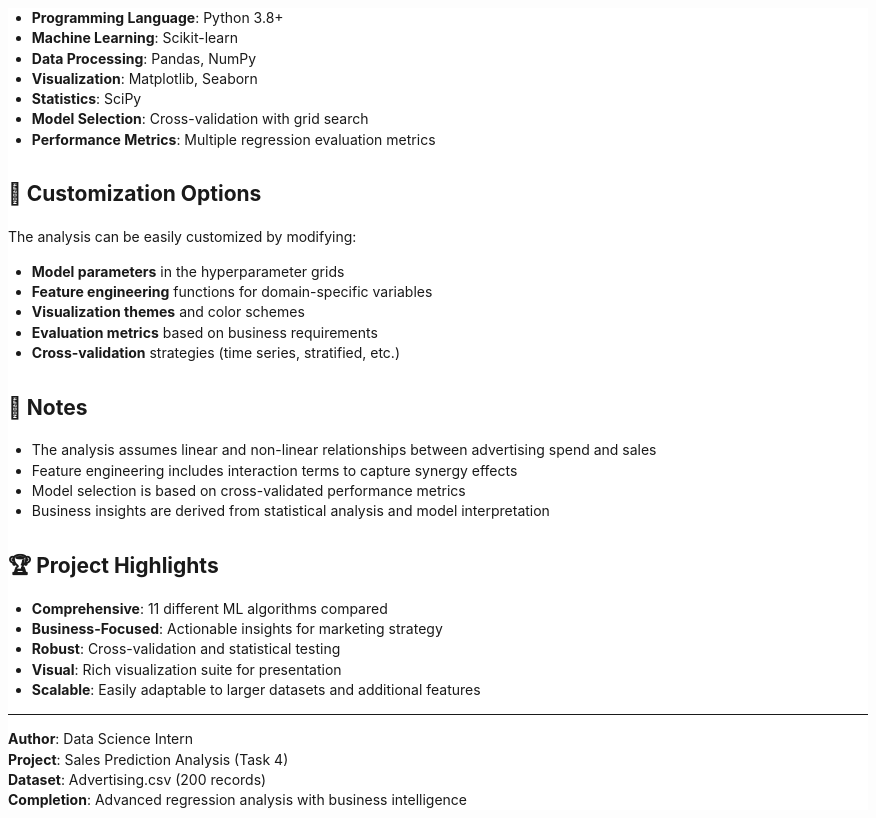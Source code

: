 - **Programming Language**: Python 3.8+
- **Machine Learning**: Scikit-learn
- **Data Processing**: Pandas, NumPy
- **Visualization**: Matplotlib, Seaborn
- **Statistics**: SciPy
- **Model Selection**: Cross-validation with grid search
- **Performance Metrics**: Multiple regression evaluation metrics

## 🔧 Customization Options

The analysis can be easily customized by modifying:
- **Model parameters** in the hyperparameter grids
- **Feature engineering** functions for domain-specific variables
- **Visualization themes** and color schemes
- **Evaluation metrics** based on business requirements
- **Cross-validation** strategies (time series, stratified, etc.)

## 📝 Notes

- The analysis assumes linear and non-linear relationships between advertising spend and sales
- Feature engineering includes interaction terms to capture synergy effects
- Model selection is based on cross-validated performance metrics
- Business insights are derived from statistical analysis and model interpretation

## 🏆 Project Highlights

- **Comprehensive**: 11 different ML algorithms compared
- **Business-Focused**: Actionable insights for marketing strategy
- **Robust**: Cross-validation and statistical testing
- **Visual**: Rich visualization suite for presentation
- **Scalable**: Easily adaptable to larger datasets and additional features

---

**Author**: Data Science Intern  
**Project**: Sales Prediction Analysis (Task 4)  
**Dataset**: Advertising.csv (200 records)  
**Completion**: Advanced regression analysis with business intelligence
